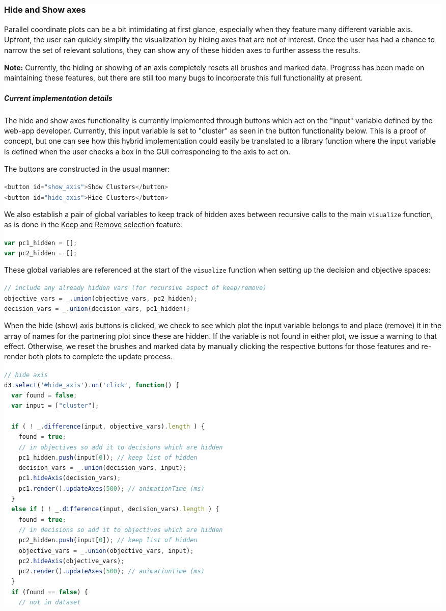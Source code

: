 ### Hide and Show axes <a name="hide-show"></a>
Parallel coordinate plots can be a bit intimidating at first glance, especially when they feature many different variable axis. Upfront, the user can quickly simplify the visualization by hiding axes that are not of interest. Once the user has had a chance to narrow the set of relevant solutions, they can show any of these hidden axes to further assess the results.

**Note:** Currently, the hiding or showing of an axis completely resets all brushes and marked data. Progress has been made on maintaining these features, but there are still too many bugs to incorporate this full functionality at present.

##### Current implementation details
The hide and show axes functionality is currently implemented through buttons which act on the "input" variable defined by the web-app developer. Currently, this input variable is set to "cluster" as seen in the button functionality below. This is a proof of concept, but one can see how this hybrid implementation could easily be translated to a library function where the input variable is defined when the user checks a box in the GUI corresponding to the axis to act on.

The buttons are constructed in the usual manner:
```javascript
<button id="show_axis">Show Clusters</button>
<button id="hide_axis">Hide Clusters</button>
```
We also establish a pair of global variables to keep track of hidden axes between recursive calls to the main `visualize` function, as is done in the [Keep and Remove selection](#keep-remove) feature:
```javascript
var pc1_hidden = [];
var pc2_hidden = [];
```
These global variables are referenced at the start of the `visualize` function when setting up the decision and objective spaces:
```javascript
// include any already hidden vars (for recursive aspect of keep/remove)
objective_vars = _.union(objective_vars, pc2_hidden);
decision_vars = _.union(decision_vars, pc1_hidden);
```

When the hide (show) axis buttons is clicked, we check to see which plot the input variable belongs to and place (remove) it in the array of names for the partnering plot since these are hidden. If the variable is not found in either plot, we issue a warning to that effect. Otherwise, we reset the brushes and marked data by manually clicking the respective buttons for those features and re-render both plots to complete the update process.
```javascript
// hide axis
d3.select('#hide_axis').on('click', function() {
  var found = false;
  var input = ["cluster"];

  if ( ! _.difference(input, objective_vars).length ) {
    found = true;
    // in objectives so add it to decisions which are hidden
    pc1_hidden.push(input[0]); // keep list of hidden
    decision_vars = _.union(decision_vars, input);
    pc1.hideAxis(decision_vars);
    pc1.render().updateAxes(500); // animationTime (ms)
  }
  else if ( ! _.difference(input, decision_vars).length ) {
    found = true;
    // in decisions so add it to objectives which are hidden
    pc2_hidden.push(input[0]); // keep list of hidden
    objective_vars = _.union(objective_vars, input);
    pc2.hideAxis(objective_vars);
    pc2.render().updateAxes(500); // animationTime (ms)
  }
  if (found == false) {
    // not in dataset
```